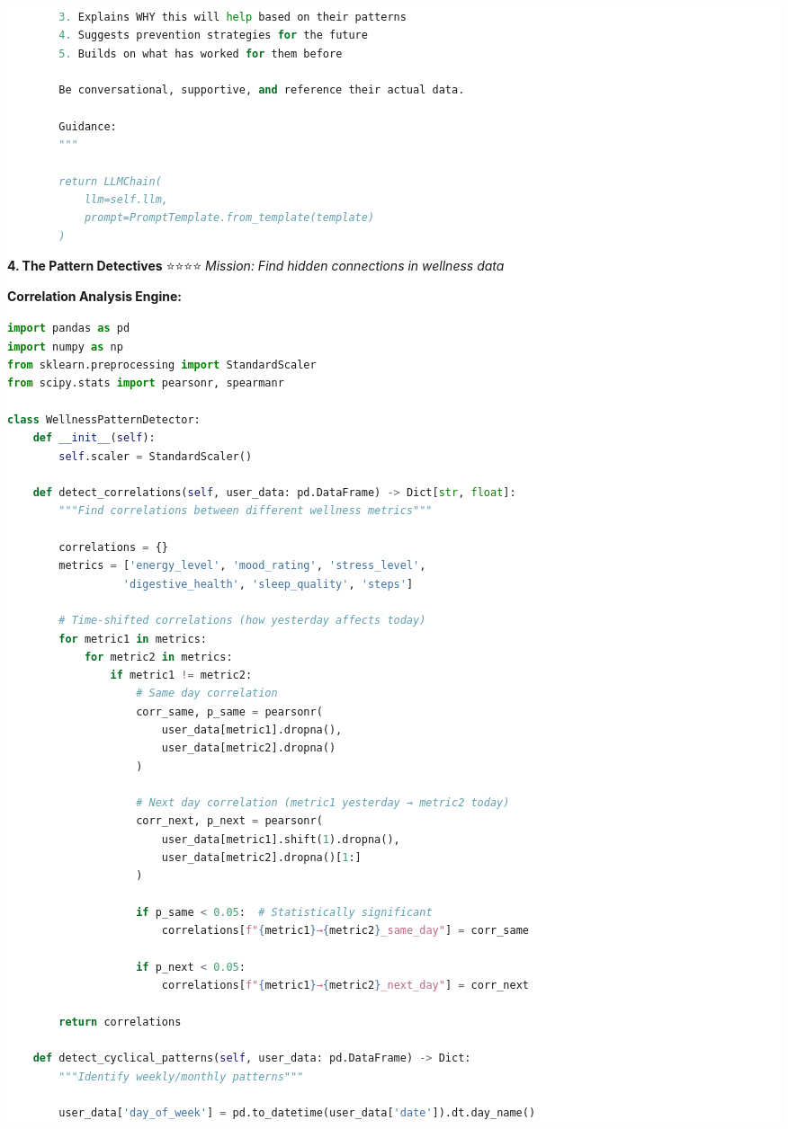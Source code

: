 ```python
        3. Explains WHY this will help based on their patterns
        4. Suggests prevention strategies for the future
        5. Builds on what has worked for them before

        Be conversational, supportive, and reference their actual data.

        Guidance:
        """

        return LLMChain(
            llm=self.llm,
            prompt=PromptTemplate.from_template(template)
        )
```

**4. The Pattern Detectives** ⭐⭐⭐⭐
*Mission: Find hidden connections in wellness data*

**Correlation Analysis Engine:**
```python
import pandas as pd
import numpy as np
from sklearn.preprocessing import StandardScaler
from scipy.stats import pearsonr, spearmanr

class WellnessPatternDetector:
    def __init__(self):
        self.scaler = StandardScaler()

    def detect_correlations(self, user_data: pd.DataFrame) -> Dict[str, float]:
        """Find correlations between different wellness metrics"""

        correlations = {}
        metrics = ['energy_level', 'mood_rating', 'stress_level',
                  'digestive_health', 'sleep_quality', 'steps']

        # Time-shifted correlations (how yesterday affects today)
        for metric1 in metrics:
            for metric2 in metrics:
                if metric1 != metric2:
                    # Same day correlation
                    corr_same, p_same = pearsonr(
                        user_data[metric1].dropna(),
                        user_data[metric2].dropna()
                    )

                    # Next day correlation (metric1 yesterday → metric2 today)
                    corr_next, p_next = pearsonr(
                        user_data[metric1].shift(1).dropna(),
                        user_data[metric2].dropna()[1:]
                    )

                    if p_same < 0.05:  # Statistically significant
                        correlations[f"{metric1}→{metric2}_same_day"] = corr_same

                    if p_next < 0.05:
                        correlations[f"{metric1}→{metric2}_next_day"] = corr_next

        return correlations

    def detect_cyclical_patterns(self, user_data: pd.DataFrame) -> Dict:
        """Identify weekly/monthly patterns"""

        user_data['day_of_week'] = pd.to_datetime(user_data['date']).dt.day_name()
```